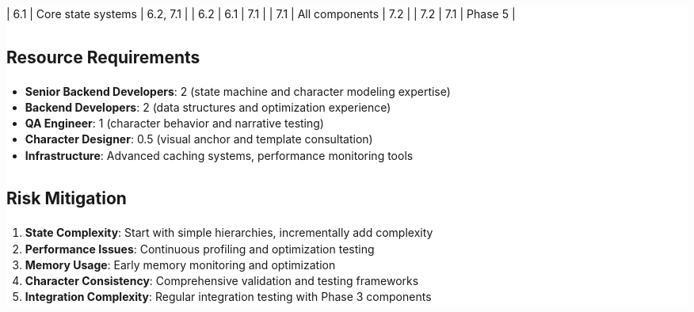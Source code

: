 | 6.1 | Core state systems | 6.2, 7.1 |
| 6.2 | 6.1 | 7.1 |
| 7.1 | All components | 7.2 |
| 7.2 | 7.1 | Phase 5 |

## Resource Requirements

- **Senior Backend Developers**: 2 (state machine and character modeling expertise)
- **Backend Developers**: 2 (data structures and optimization experience)
- **QA Engineer**: 1 (character behavior and narrative testing)
- **Character Designer**: 0.5 (visual anchor and template consultation)
- **Infrastructure**: Advanced caching systems, performance monitoring tools

## Risk Mitigation

1. **State Complexity**: Start with simple hierarchies, incrementally add complexity
2. **Performance Issues**: Continuous profiling and optimization testing
3. **Memory Usage**: Early memory monitoring and optimization
4. **Character Consistency**: Comprehensive validation and testing frameworks
5. **Integration Complexity**: Regular integration testing with Phase 3 components